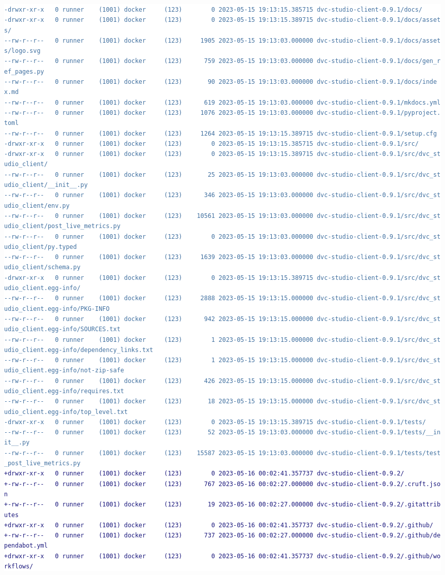 ```diff
-drwxr-xr-x   0 runner    (1001) docker     (123)        0 2023-05-15 19:13:15.385715 dvc-studio-client-0.9.1/docs/
-drwxr-xr-x   0 runner    (1001) docker     (123)        0 2023-05-15 19:13:15.389715 dvc-studio-client-0.9.1/docs/assets/
--rw-r--r--   0 runner    (1001) docker     (123)     1905 2023-05-15 19:13:03.000000 dvc-studio-client-0.9.1/docs/assets/logo.svg
--rw-r--r--   0 runner    (1001) docker     (123)      759 2023-05-15 19:13:03.000000 dvc-studio-client-0.9.1/docs/gen_ref_pages.py
--rw-r--r--   0 runner    (1001) docker     (123)       90 2023-05-15 19:13:03.000000 dvc-studio-client-0.9.1/docs/index.md
--rw-r--r--   0 runner    (1001) docker     (123)      619 2023-05-15 19:13:03.000000 dvc-studio-client-0.9.1/mkdocs.yml
--rw-r--r--   0 runner    (1001) docker     (123)     1076 2023-05-15 19:13:03.000000 dvc-studio-client-0.9.1/pyproject.toml
--rw-r--r--   0 runner    (1001) docker     (123)     1264 2023-05-15 19:13:15.389715 dvc-studio-client-0.9.1/setup.cfg
-drwxr-xr-x   0 runner    (1001) docker     (123)        0 2023-05-15 19:13:15.385715 dvc-studio-client-0.9.1/src/
-drwxr-xr-x   0 runner    (1001) docker     (123)        0 2023-05-15 19:13:15.389715 dvc-studio-client-0.9.1/src/dvc_studio_client/
--rw-r--r--   0 runner    (1001) docker     (123)       25 2023-05-15 19:13:03.000000 dvc-studio-client-0.9.1/src/dvc_studio_client/__init__.py
--rw-r--r--   0 runner    (1001) docker     (123)      346 2023-05-15 19:13:03.000000 dvc-studio-client-0.9.1/src/dvc_studio_client/env.py
--rw-r--r--   0 runner    (1001) docker     (123)    10561 2023-05-15 19:13:03.000000 dvc-studio-client-0.9.1/src/dvc_studio_client/post_live_metrics.py
--rw-r--r--   0 runner    (1001) docker     (123)        0 2023-05-15 19:13:03.000000 dvc-studio-client-0.9.1/src/dvc_studio_client/py.typed
--rw-r--r--   0 runner    (1001) docker     (123)     1639 2023-05-15 19:13:03.000000 dvc-studio-client-0.9.1/src/dvc_studio_client/schema.py
-drwxr-xr-x   0 runner    (1001) docker     (123)        0 2023-05-15 19:13:15.389715 dvc-studio-client-0.9.1/src/dvc_studio_client.egg-info/
--rw-r--r--   0 runner    (1001) docker     (123)     2888 2023-05-15 19:13:15.000000 dvc-studio-client-0.9.1/src/dvc_studio_client.egg-info/PKG-INFO
--rw-r--r--   0 runner    (1001) docker     (123)      942 2023-05-15 19:13:15.000000 dvc-studio-client-0.9.1/src/dvc_studio_client.egg-info/SOURCES.txt
--rw-r--r--   0 runner    (1001) docker     (123)        1 2023-05-15 19:13:15.000000 dvc-studio-client-0.9.1/src/dvc_studio_client.egg-info/dependency_links.txt
--rw-r--r--   0 runner    (1001) docker     (123)        1 2023-05-15 19:13:15.000000 dvc-studio-client-0.9.1/src/dvc_studio_client.egg-info/not-zip-safe
--rw-r--r--   0 runner    (1001) docker     (123)      426 2023-05-15 19:13:15.000000 dvc-studio-client-0.9.1/src/dvc_studio_client.egg-info/requires.txt
--rw-r--r--   0 runner    (1001) docker     (123)       18 2023-05-15 19:13:15.000000 dvc-studio-client-0.9.1/src/dvc_studio_client.egg-info/top_level.txt
-drwxr-xr-x   0 runner    (1001) docker     (123)        0 2023-05-15 19:13:15.389715 dvc-studio-client-0.9.1/tests/
--rw-r--r--   0 runner    (1001) docker     (123)       52 2023-05-15 19:13:03.000000 dvc-studio-client-0.9.1/tests/__init__.py
--rw-r--r--   0 runner    (1001) docker     (123)    15587 2023-05-15 19:13:03.000000 dvc-studio-client-0.9.1/tests/test_post_live_metrics.py
+drwxr-xr-x   0 runner    (1001) docker     (123)        0 2023-05-16 00:02:41.357737 dvc-studio-client-0.9.2/
+-rw-r--r--   0 runner    (1001) docker     (123)      767 2023-05-16 00:02:27.000000 dvc-studio-client-0.9.2/.cruft.json
+-rw-r--r--   0 runner    (1001) docker     (123)       19 2023-05-16 00:02:27.000000 dvc-studio-client-0.9.2/.gitattributes
+drwxr-xr-x   0 runner    (1001) docker     (123)        0 2023-05-16 00:02:41.357737 dvc-studio-client-0.9.2/.github/
+-rw-r--r--   0 runner    (1001) docker     (123)      737 2023-05-16 00:02:27.000000 dvc-studio-client-0.9.2/.github/dependabot.yml
+drwxr-xr-x   0 runner    (1001) docker     (123)        0 2023-05-16 00:02:41.357737 dvc-studio-client-0.9.2/.github/workflows/
```